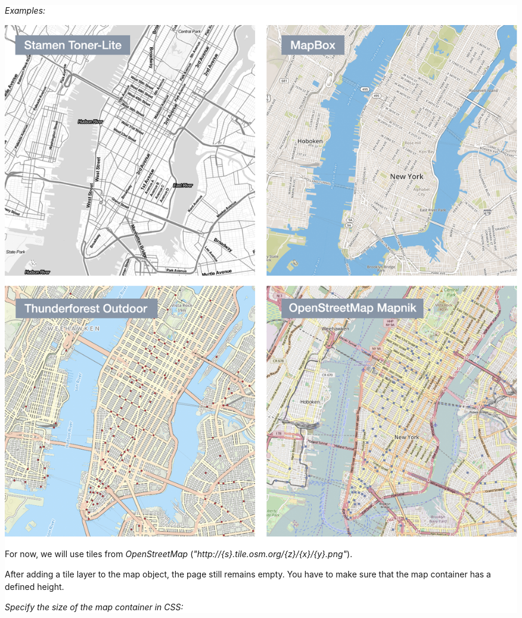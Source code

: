 *Examples:*

![Map Tiles - Examples](cs171-map-tiles-provider.png?raw=true "Map Tiles - Examples")

For now, we will use tiles from *OpenStreetMap* (*"http://{s}.tile.osm.org/{z}/{x}/{y}.png"*).

After adding a tile layer to the map object, the page still remains empty. You have to make sure that the map container has a defined height.

*Specify the size of the map container in CSS:*
